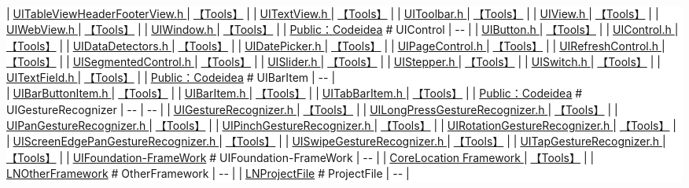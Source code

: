 |  [UITableViewHeaderFooterView.h    ]( https://github.com/CoderLN/Framework-Codeidea/blob/master/Framework-Codeidea/LNKit-Annotations/UIView/UITableViewHeaderFooterView.h ) | [【Tools】]( )  | 
|  [UITextView.h    ]( https://github.com/CoderLN/Framework-Codeidea/blob/master/Framework-Codeidea/LNKit-Annotations/UIView/UITextView.h ) | [【Tools】]( )  | 
|  [UIToolbar.h    ]( https://github.com/CoderLN/Framework-Codeidea/blob/master/Framework-Codeidea/LNKit-Annotations/UIView/UIToolbar.h ) | [【Tools】]( )  | 
|  [ UIView.h   ]( https://github.com/CoderLN/Framework-Codeidea/blob/master/Framework-Codeidea/LNKit-Annotations/UIView/UIView.h ) | [【Tools】]( )  | 
|  [ UIWebView.h   ]( https://github.com/CoderLN/Framework-Codeidea/blob/master/Framework-Codeidea/LNKit-Annotations/UIView/UIWebView.h ) | [【Tools】]( )  | 
|  [ UIWindow.h   ]( https://github.com/CoderLN/Framework-Codeidea/blob/master/Framework-Codeidea/LNKit-Annotations/UIView/UIWindow.h ) | [【Tools】]( )  | 
|        [Public：Codeidea](http://upload-images.jianshu.io/upload_images/2230763-93b83d5b7a7b0a49.gif?imageMogr2/auto-orient/strip) #  UIControl    |  -- | 
|  [ UIButton.h   ]( https://github.com/CoderLN/Framework-Codeidea/blob/master/Framework-Codeidea/LNKit-Annotations/UIControl/UIButton.h ) | [【Tools】]( )  | 
|  [ UIControl.h   ]( https://github.com/CoderLN/Framework-Codeidea/blob/master/Framework-Codeidea/LNKit-Annotations/UIControl/UIControl.h ) | [【Tools】]( )  | 
|  [UIDataDetectors.h    ]( https://github.com/CoderLN/Framework-Codeidea/blob/master/Framework-Codeidea/LNKit-Annotations/UIControl/UIDataDetectors.h ) | [【Tools】]( )  | 
|  [ UIDatePicker.h   ]( https://github.com/CoderLN/Framework-Codeidea/blob/master/Framework-Codeidea/LNKit-Annotations/UIControl/UIDatePicker.h ) | [【Tools】]( )  | 
|  [ UIPageControl.h   ]( https://github.com/CoderLN/Framework-Codeidea/blob/master/Framework-Codeidea/LNKit-Annotations/UIControl/UIPageControl.h ) | [【Tools】]( )  | 
|  [UIRefreshControl.h    ]( https://github.com/CoderLN/Framework-Codeidea/blob/master/Framework-Codeidea/LNKit-Annotations/UIControl/UIRefreshControl.h ) | [【Tools】]( )  | 
|  [ UISegmentedControl.h   ]( https://github.com/CoderLN/Framework-Codeidea/blob/master/Framework-Codeidea/LNKit-Annotations/UIControl/UISegmentedControl.h ) | [【Tools】]( )  | 
|  [ UISlider.h   ]( https://github.com/CoderLN/Framework-Codeidea/blob/master/Framework-Codeidea/LNKit-Annotations/UIControl/UISlider.h ) | [【Tools】]( )  | 
|  [ UIStepper.h   ]( https://github.com/CoderLN/Framework-Codeidea/blob/master/Framework-Codeidea/LNKit-Annotations/UIControl/UIStepper.h ) | [【Tools】]( )  | 
|  [ UISwitch.h   ]( https://github.com/CoderLN/Framework-Codeidea/blob/master/Framework-Codeidea/LNKit-Annotations/UIControl/UISwitch.h ) | [【Tools】]( )  | 
|  [ UITextField.h   ]( https://github.com/CoderLN/Framework-Codeidea/blob/master/Framework-Codeidea/LNKit-Annotations/UIControl/UITextField.h ) | [【Tools】]( )  | 
|        [Public：Codeidea](http://upload-images.jianshu.io/upload_images/2230763-93b83d5b7a7b0a49.gif?imageMogr2/auto-orient/strip) #  UIBarItem    |  -- |  
|  [ UIBarButtonItem.h   ]( https://github.com/CoderLN/Framework-Codeidea/blob/master/Framework-Codeidea/LNKit-Annotations/UIBarItem/UIBarButtonItem.h ) | [【Tools】]( )  | 
|  [ UIBarItem.h   ]( https://github.com/CoderLN/Framework-Codeidea/blob/master/Framework-Codeidea/LNKit-Annotations/UIBarItem/UIBarItem.h ) | [【Tools】]( )  | 
|  [  UITabBarItem.h  ]( https://github.com/CoderLN/Framework-Codeidea/blob/master/Framework-Codeidea/LNKit-Annotations/UIBarItem/UITabBarItem.h ) | [【Tools】]( )  | 
|        [Public：Codeidea](http://upload-images.jianshu.io/upload_images/2230763-93b83d5b7a7b0a49.gif?imageMogr2/auto-orient/strip) #  UIGestureRecognizer    |  -- | --  | 
|  [ UIGestureRecognizer.h   ]( https://github.com/CoderLN/Framework-Codeidea/blob/master/Framework-Codeidea/LNKit-Annotations/UIGestureRecognizer/UIGestureRecognizer.h ) | [【Tools】]( )  | 
|  [  UILongPressGestureRecognizer.h  ]( https://github.com/CoderLN/Framework-Codeidea/blob/master/Framework-Codeidea/LNKit-Annotations/UIGestureRecognizer/UILongPressGestureRecognizer.h ) | [【Tools】]( )  | 
|  [UIPanGestureRecognizer.h    ]( https://github.com/CoderLN/Framework-Codeidea/blob/master/Framework-Codeidea/LNKit-Annotations/UIGestureRecognizer/UIPanGestureRecognizer.h ) | [【Tools】]( )  | 
|  [UIPinchGestureRecognizer.h    ]( https://github.com/CoderLN/Framework-Codeidea/blob/master/Framework-Codeidea/LNKit-Annotations/UIGestureRecognizer/UIPinchGestureRecognizer.h ) | [【Tools】]( )  | 
|  [UIRotationGestureRecognizer.h    ]( https://github.com/CoderLN/Framework-Codeidea/blob/master/Framework-Codeidea/LNKit-Annotations/UIGestureRecognizer/UIRotationGestureRecognizer.h ) | [【Tools】]( )  | 
|  [ UIScreenEdgePanGestureRecognizer.h   ]( https://github.com/CoderLN/Framework-Codeidea/blob/master/Framework-Codeidea/LNKit-Annotations/UIGestureRecognizer/UIScreenEdgePanGestureRecognizer.h ) | [【Tools】]( )  | 
|  [UISwipeGestureRecognizer.h    ]( https://github.com/CoderLN/Framework-Codeidea/blob/master/Framework-Codeidea/LNKit-Annotations/UIGestureRecognizer/UISwipeGestureRecognizer.h ) | [【Tools】]( )  | 
|  [ UITapGestureRecognizer.h   ]( https://github.com/CoderLN/Framework-Codeidea/blob/master/Framework-Codeidea/LNKit-Annotations/UIGestureRecognizer/UITapGestureRecognizer.h ) | [【Tools】]( )  | 
| [UIFoundation-FrameWork]( https://github.com/CoderLN/Framework-Codeidea/tree/master/Framework-Codeidea/LNFoundation-Annotations ) # UIFoundation-FrameWork     |  -- | 
|  [  CoreLocation Framework ](  ) | [【Tools】]( )  | 
| [LNOtherFramework]( https://github.com/CoderLN/Framework-Codeidea/tree/master/Framework-Codeidea/LNOtherFrameworks-Annotations ) # OtherFramework     |  -- | 
|       [LNProjectFile]( https://github.com/CoderLN/Framework-Codeidea/tree/master/Framework-Codeidea/LNProjectFile ) #  ProjectFile |  -- | 